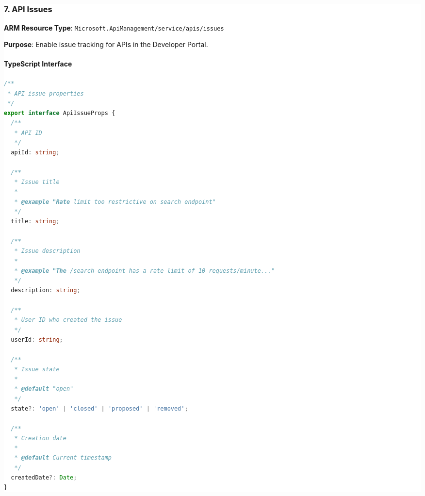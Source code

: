 
### 7. API Issues

**ARM Resource Type**: `Microsoft.ApiManagement/service/apis/issues`

**Purpose**: Enable issue tracking for APIs in the Developer Portal.

#### TypeScript Interface

```typescript
/**
 * API issue properties
 */
export interface ApiIssueProps {
  /**
   * API ID
   */
  apiId: string;

  /**
   * Issue title
   *
   * @example "Rate limit too restrictive on search endpoint"
   */
  title: string;

  /**
   * Issue description
   *
   * @example "The /search endpoint has a rate limit of 10 requests/minute..."
   */
  description: string;

  /**
   * User ID who created the issue
   */
  userId: string;

  /**
   * Issue state
   *
   * @default "open"
   */
  state?: 'open' | 'closed' | 'proposed' | 'removed';

  /**
   * Creation date
   *
   * @default Current timestamp
   */
  createdDate?: Date;
}
```
